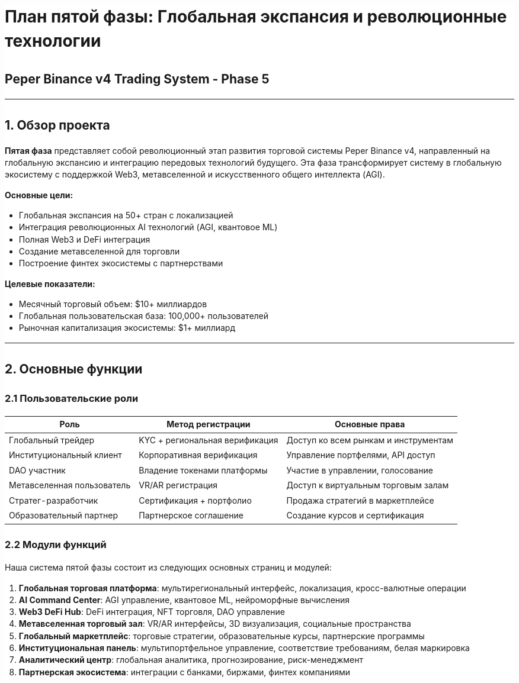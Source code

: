 # План пятой фазы: Глобальная экспансия и революционные технологии
## Peper Binance v4 Trading System - Phase 5

---

## 1. Обзор проекта

**Пятая фаза** представляет собой революционный этап развития торговой системы Peper Binance v4, направленный на глобальную экспансию и интеграцию передовых технологий будущего. Эта фаза трансформирует систему в глобальную экосистему с поддержкой Web3, метавселенной и искусственного общего интеллекта (AGI).

**Основные цели:**
- Глобальная экспансия на 50+ стран с локализацией
- Интеграция революционных AI технологий (AGI, квантовое ML)
- Полная Web3 и DeFi интеграция
- Создание метавселенной для торговли
- Построение финтех экосистемы с партнерствами

**Целевые показатели:**
- Месячный торговый объем: $10+ миллиардов
- Глобальная пользовательская база: 100,000+ пользователей
- Рыночная капитализация экосистемы: $1+ миллиард

---

## 2. Основные функции

### 2.1 Пользовательские роли

| Роль | Метод регистрации | Основные права |
|------|-------------------|----------------|
| Глобальный трейдер | KYC + региональная верификация | Доступ ко всем рынкам и инструментам |
| Институциональный клиент | Корпоративная верификация | Управление портфелями, API доступ |
| DAO участник | Владение токенами платформы | Участие в управлении, голосование |
| Метавселенная пользователь | VR/AR регистрация | Доступ к виртуальным торговым залам |
| Стратег-разработчик | Сертификация + портфолио | Продажа стратегий в маркетплейсе |
| Образовательный партнер | Партнерское соглашение | Создание курсов и сертификация |

### 2.2 Модули функций

Наша система пятой фазы состоит из следующих основных страниц и модулей:

1. **Глобальная торговая платформа**: мультирегиональный интерфейс, локализация, кросс-валютные операции
2. **AI Command Center**: AGI управление, квантовое ML, нейроморфные вычисления
3. **Web3 DeFi Hub**: DeFi интеграция, NFT торговля, DAO управление
4. **Метавселенная торговый зал**: VR/AR интерфейсы, 3D визуализация, социальные пространства
5. **Глобальный маркетплейс**: торговые стратегии, образовательные курсы, партнерские программы
6. **Институциональная панель**: мультипортфельное управление, соответствие требованиям, белая маркировка
7. **Аналитический центр**: глобальная аналитика, прогнозирование, риск-менеджмент
8. **Партнерская экосистема**: интеграции с банками, биржами, финтех компаниями
